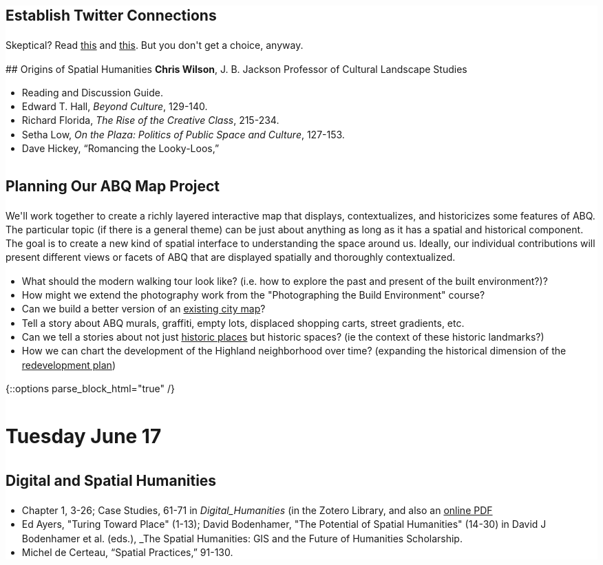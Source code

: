 ## Establish Twitter Connections
Skeptical? Read [this](http://eprints.lse.ac.uk/38489) and [this](http://chronicle.com/article/10-Commandments-of-Twitter-for/131813/). But you don't get a choice, anyway.

<div class="highlight">
## Origins of Spatial Humanities
<b>Chris Wilson</b>, J. B. Jackson Professor of Cultural Landscape Studies
</div>

- Reading and Discussion Guide.  
- Edward T. Hall, _Beyond Culture_, 129-140.  
- Richard Florida, _The Rise of the Creative Class_, 215-234.  
- Setha Low, _On the Plaza: Politics of Public Space and Culture_, 127-153.  
- Dave Hickey, “Romancing the Looky-Loos,” 

## Planning Our ABQ Map Project
We'll work together to create a richly layered interactive map that displays, contextualizes, and historicizes some features of ABQ. The particular topic (if there is a general theme) can be just about anything as long as it has a spatial and historical component. The goal is to create a new kind of spatial interface to understanding the space around us. Ideally, our individual contributions will present different views or facets of ABQ that are displayed spatially and thoroughly contextualized.

- What should the modern walking tour look like? (i.e. how to explore the past and present of the built environment?)?  
- How might we extend the photography work from the "Photographing the Build Environment" course?  
- Can we build a better version of an [existing city map](http://www.cabq.gov/gis/map-views/mobile-maps)?  
- Tell a story about ABQ murals, graffiti, empty lots, displaced shopping carts, street gradients, etc.  
- Can we tell a stories about not just [historic places](http://www.cabq.gov/planning/our-department/urban-design-and-development/historic-landmarks) but historic spaces? (ie the context of these historic landmarks?)  
- How we can chart the development of the Highland neighborhood over time? (expanding the historical dimension of the [redevelopment plan](etc/Nobhill-Highland-Redevelopment-2007.pdf))

</div>

<div class="section-photo-break photo4">
</div>


{::options parse_block_html="true" /}
<div class="section-block">
<a id="tuesday"/>

# Tuesday June 17

## Digital and Spatial Humanities
- Chapter 1, 3-26; Case Studies, 61-71 in *Digital\_Humanities* (in the Zotero Library, and also an [online PDF](https://mitpress.mit.edu/sites/default/files/titles/content/9780262018470_Open_Access_Edition.pdf)  
- Ed Ayers, "Turing Toward Place" (1-13); David Bodenhamer, "The Potential of Spatial Humanities" (14-30) in David J Bodenhamer et al. (eds.), _The Spatial Humanities: GIS and the Future of Humanities Scholarship.  
- Michel de Certeau, “Spatial Practices,” 91-130.
